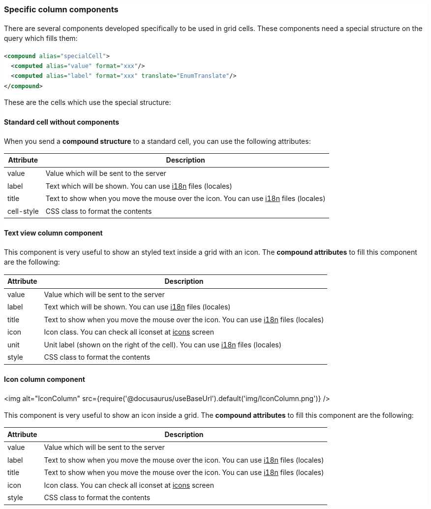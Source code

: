 ### Specific column components

There are several components developed specifically to be used in grid cells. 
These components need a special structure on the query which fills them:

```xml
<compound alias="specialCell">
  <computed alias="value" format="xxx"/>  
  <computed alias="label" format="xxx" translate="EnumTranslate"/>
</compound>
```

These are the cells which use the special structure:

#### Standard cell without components

When you send a **compound structure** to a standard cell, you can use the following attributes:

| Attribute  | Description                                                                                                          |
|------------|----------------------------------------------------------------------------------------------------------------------|
| value      | Value which will be sent to the server                                                                               |
| label      | Text which will be shown. You can use [i18n](i18n-internationalization.md) files (locales)                           |
| title      | Text to show when you move the mouse over the icon. You can use [i18n](i18n-internationalization.md) files (locales) |
| cell-style | CSS class to format the contents                                                                                     |

#### Text view column component

This component is very useful to show an styled text inside a grid with an icon. The **compound attributes** to fill this component are the following:

| Attribute | Description                                                                                                          |
|-----------|----------------------------------------------------------------------------------------------------------------------|
| value     | Value which will be sent to the server                                                                               |
| label     | Text which will be shown. You can use [i18n](i18n-internationalization.md) files (locales)                           |
| title     | Text to show when you move the mouse over the icon. You can use [i18n](i18n-internationalization.md) files (locales) |
| icon      | Icon class. You can check all iconset at [icons](icons.md) screen                                                    |
| unit      | Unit label (shown on the right of the cell). You can use [i18n](i18n-internationalization.md) files (locales)        |
| style     | CSS class to format the contents                                                                                     |

#### Icon column component

<img alt="IconColumn" src={require('@docusaurus/useBaseUrl').default('img/IconColumn.png')} />

This component is very useful to show an icon inside a grid. The **compound attributes** to fill this component are the following:

| Attribute | Description                                                                                                          |
|-----------|----------------------------------------------------------------------------------------------------------------------|
| value     | Value which will be sent to the server                                                                               |
| label     | Text to show when you move the mouse over the icon. You can use [i18n](i18n-internationalization.md) files (locales) |
| title     | Text to show when you move the mouse over the icon. You can use [i18n](i18n-internationalization.md) files (locales) |
| icon      | Icon class. You can check all iconset at [icons](icons.md) screen                                                    |
| style     | CSS class to format the contents                                                                                     |
